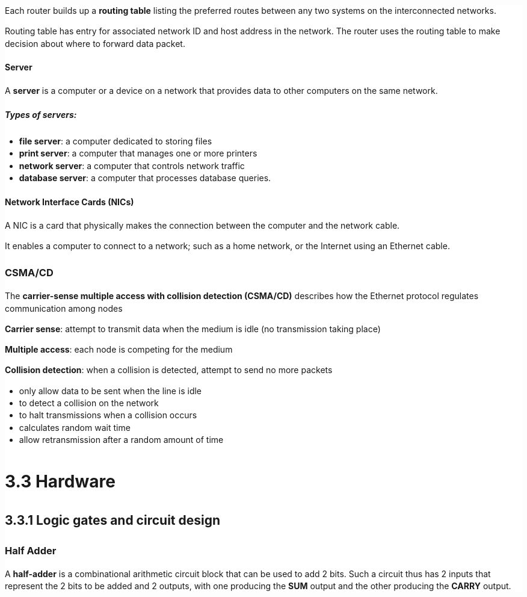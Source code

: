 Each router builds up a **routing table** listing the preferred routes between any two systems on the interconnected networks.

Routing table has entry for associated network ID and host address in the network. The router uses the routing table to make decision about where to forward data packet.

#### Server

A **server** is a computer or a device on a network that provides data to other computers on the same network.

##### Types of servers:

 - **file server**: a computer dedicated to storing files
 - **print server**: a computer that manages one or more printers
 - **network server**: a computer that controls network traffic
 - **database server**: a computer that processes database queries.

#### Network Interface Cards (NICs)

A NIC is a card that physically makes the connection between the computer and the network cable. 

It enables a computer to connect to a network; such as a home network, or the Internet using an Ethernet cable.



### CSMA/CD

The **carrier-sense multiple access with collision detection (CSMA/CD)** describes how the Ethernet protocol regulates communication among nodes

**Carrier sense**: attempt to transmit data when the medium is idle (no transmission taking place)

**Multiple access**: each node is competing for the medium

**Collision detection**: when a collision is detected, attempt to send no more packets

- only allow data to be sent when the line is idle 
- to detect a collision on the network 
- to halt transmissions when a collision occurs 
- calculates random wait time 
- allow retransmission after a random amount of time 



# 3.3 Hardware

## 3.3.1 **Logic gates and circuit design**

### Half Adder

A **half-adder** is a combinational arithmetic circuit block that can be used to add 2 bits. Such a circuit thus has 2 inputs that represent the 2 bits to be added and 2 outputs, with one producing the **SUM** output and the other producing the **CARRY** output.

